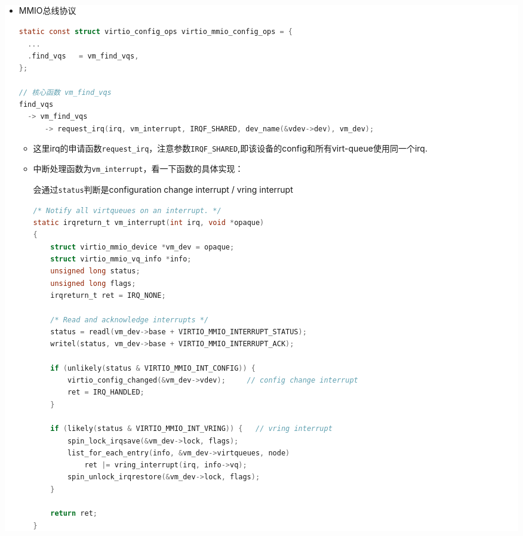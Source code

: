   

* MMIO总线协议

  ```c
  static const struct virtio_config_ops virtio_mmio_config_ops = {
  	...
  	.find_vqs	= vm_find_vqs,
  };
  
  // 核心函数 vm_find_vqs
  find_vqs
  	-> vm_find_vqs
  		-> request_irq(irq, vm_interrupt, IRQF_SHARED, dev_name(&vdev->dev), vm_dev);
  ```

  * 这里irq的申请函数`request_irq`，注意参数`IRQF_SHARED`,即该设备的config和所有virt-queue使用同一个irq.

  * 中断处理函数为`vm_interrupt`，看一下函数的具体实现：

    会通过`status`判断是configuration change interrupt / vring interrupt

    ```c
    /* Notify all virtqueues on an interrupt. */
    static irqreturn_t vm_interrupt(int irq, void *opaque)
    {
    	struct virtio_mmio_device *vm_dev = opaque;
    	struct virtio_mmio_vq_info *info;
    	unsigned long status;
    	unsigned long flags;
    	irqreturn_t ret = IRQ_NONE;
    
    	/* Read and acknowledge interrupts */
    	status = readl(vm_dev->base + VIRTIO_MMIO_INTERRUPT_STATUS);
    	writel(status, vm_dev->base + VIRTIO_MMIO_INTERRUPT_ACK);
    
    	if (unlikely(status & VIRTIO_MMIO_INT_CONFIG)) {
    		virtio_config_changed(&vm_dev->vdev);     // config change interrupt
    		ret = IRQ_HANDLED;
    	}
    
    	if (likely(status & VIRTIO_MMIO_INT_VRING)) {   // vring interrupt
    		spin_lock_irqsave(&vm_dev->lock, flags);
    		list_for_each_entry(info, &vm_dev->virtqueues, node)
    			ret |= vring_interrupt(irq, info->vq);   
    		spin_unlock_irqrestore(&vm_dev->lock, flags);
    	}
    
    	return ret;
    }
    ```

    
